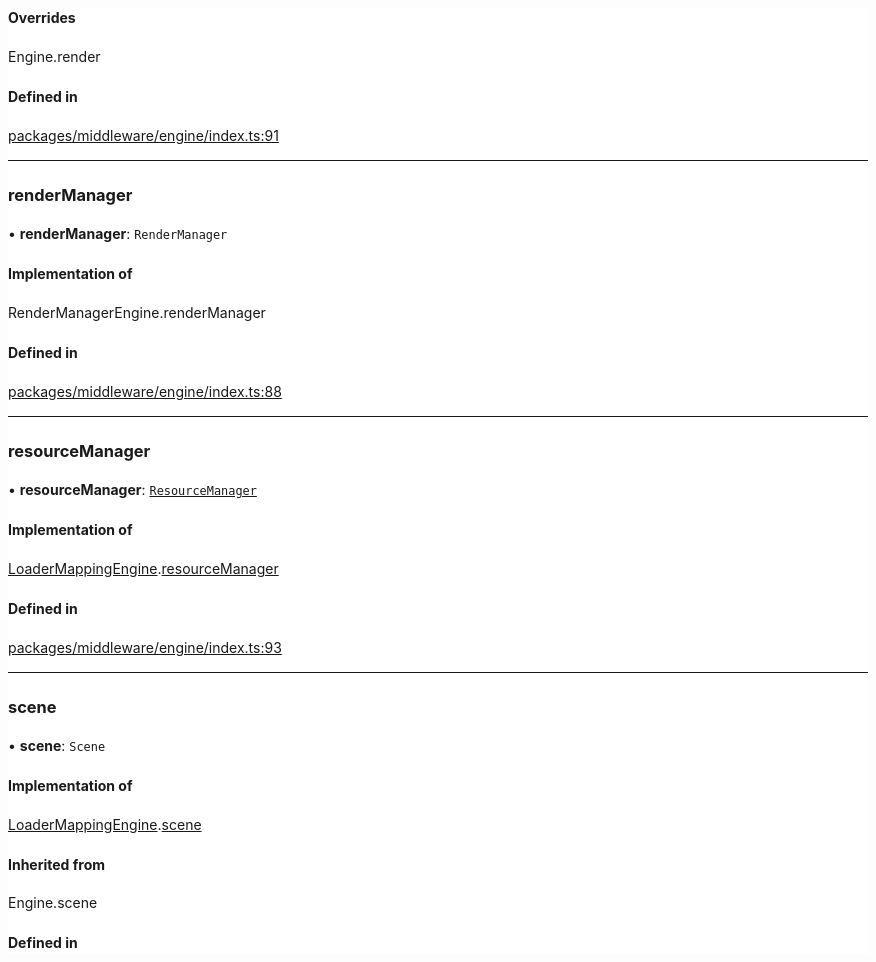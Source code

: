 #### Overrides

Engine.render

#### Defined in

[packages/middleware/engine/index.ts:91](https://github.com/Shiotsukikaedesari/vis-three/blob/2f5203e6/packages/middleware/engine/index.ts#L91)

___

### renderManager

• **renderManager**: `RenderManager`

#### Implementation of

RenderManagerEngine.renderManager

#### Defined in

[packages/middleware/engine/index.ts:88](https://github.com/Shiotsukikaedesari/vis-three/blob/2f5203e6/packages/middleware/engine/index.ts#L88)

___

### resourceManager

• **resourceManager**: [`ResourceManager`](plugin_ResourceManagerPlugin.ResourceManager.md)

#### Implementation of

[LoaderMappingEngine](../interfaces/strategy_LoaderMappingStrategy.LoaderMappingEngine.md).[resourceManager](../interfaces/strategy_LoaderMappingStrategy.LoaderMappingEngine.md#resourcemanager)

#### Defined in

[packages/middleware/engine/index.ts:93](https://github.com/Shiotsukikaedesari/vis-three/blob/2f5203e6/packages/middleware/engine/index.ts#L93)

___

### scene

• **scene**: `Scene`

#### Implementation of

[LoaderMappingEngine](../interfaces/strategy_LoaderMappingStrategy.LoaderMappingEngine.md).[scene](../interfaces/strategy_LoaderMappingStrategy.LoaderMappingEngine.md#scene)

#### Inherited from

Engine.scene

#### Defined in
